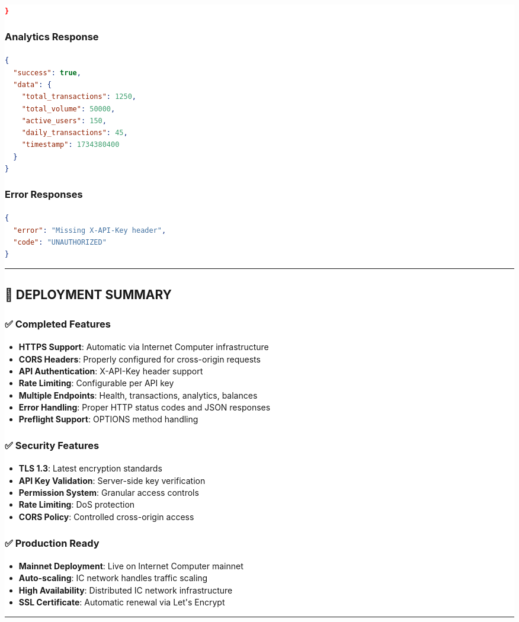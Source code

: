 ```json
}
```

### **Analytics Response**
```json
{
  "success": true,
  "data": {
    "total_transactions": 1250,
    "total_volume": 50000,
    "active_users": 150,
    "daily_transactions": 45,
    "timestamp": 1734380400
  }
}
```

### **Error Responses**
```json
{
  "error": "Missing X-API-Key header",
  "code": "UNAUTHORIZED"
}
```

---

## 🚀 **DEPLOYMENT SUMMARY**

### **✅ Completed Features**
- **HTTPS Support**: Automatic via Internet Computer infrastructure
- **CORS Headers**: Properly configured for cross-origin requests
- **API Authentication**: X-API-Key header support
- **Rate Limiting**: Configurable per API key
- **Multiple Endpoints**: Health, transactions, analytics, balances
- **Error Handling**: Proper HTTP status codes and JSON responses
- **Preflight Support**: OPTIONS method handling

### **✅ Security Features**
- **TLS 1.3**: Latest encryption standards
- **API Key Validation**: Server-side key verification
- **Permission System**: Granular access controls
- **Rate Limiting**: DoS protection
- **CORS Policy**: Controlled cross-origin access

### **✅ Production Ready**
- **Mainnet Deployment**: Live on Internet Computer mainnet
- **Auto-scaling**: IC network handles traffic scaling
- **High Availability**: Distributed IC network infrastructure
- **SSL Certificate**: Automatic renewal via Let's Encrypt

---
